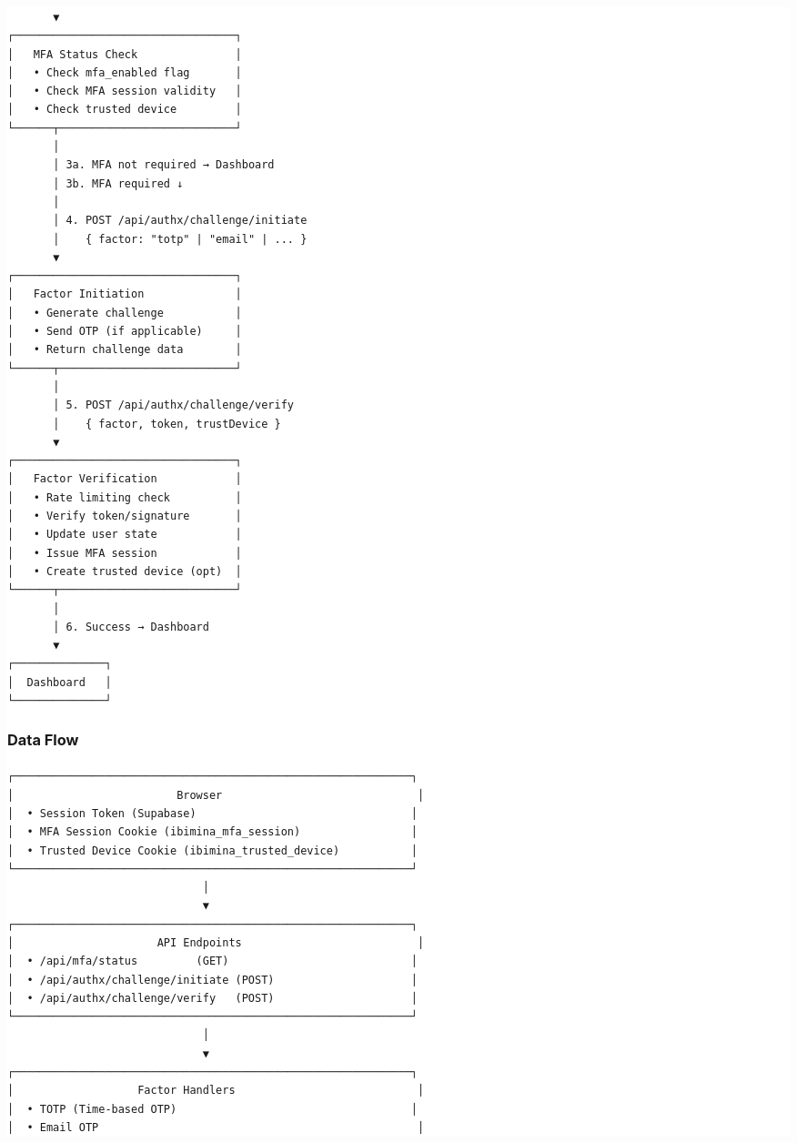 ```
       ▼
┌──────────────────────────────────┐
│   MFA Status Check               │
│   • Check mfa_enabled flag       │
│   • Check MFA session validity   │
│   • Check trusted device         │
└──────┬───────────────────────────┘
       │
       │ 3a. MFA not required → Dashboard
       │ 3b. MFA required ↓
       │
       │ 4. POST /api/authx/challenge/initiate
       │    { factor: "totp" | "email" | ... }
       ▼
┌──────────────────────────────────┐
│   Factor Initiation              │
│   • Generate challenge           │
│   • Send OTP (if applicable)     │
│   • Return challenge data        │
└──────┬───────────────────────────┘
       │
       │ 5. POST /api/authx/challenge/verify
       │    { factor, token, trustDevice }
       ▼
┌──────────────────────────────────┐
│   Factor Verification            │
│   • Rate limiting check          │
│   • Verify token/signature       │
│   • Update user state            │
│   • Issue MFA session            │
│   • Create trusted device (opt)  │
└──────┬───────────────────────────┘
       │
       │ 6. Success → Dashboard
       ▼
┌──────────────┐
│  Dashboard   │
└──────────────┘
```

### Data Flow

```
┌─────────────────────────────────────────────────────────────┐
│                         Browser                              │
│  • Session Token (Supabase)                                 │
│  • MFA Session Cookie (ibimina_mfa_session)                 │
│  • Trusted Device Cookie (ibimina_trusted_device)           │
└─────────────────────────────────────────────────────────────┘
                              │
                              ▼
┌─────────────────────────────────────────────────────────────┐
│                      API Endpoints                           │
│  • /api/mfa/status         (GET)                            │
│  • /api/authx/challenge/initiate (POST)                     │
│  • /api/authx/challenge/verify   (POST)                     │
└─────────────────────────────────────────────────────────────┘
                              │
                              ▼
┌─────────────────────────────────────────────────────────────┐
│                   Factor Handlers                            │
│  • TOTP (Time-based OTP)                                    │
│  • Email OTP                                                 │
```